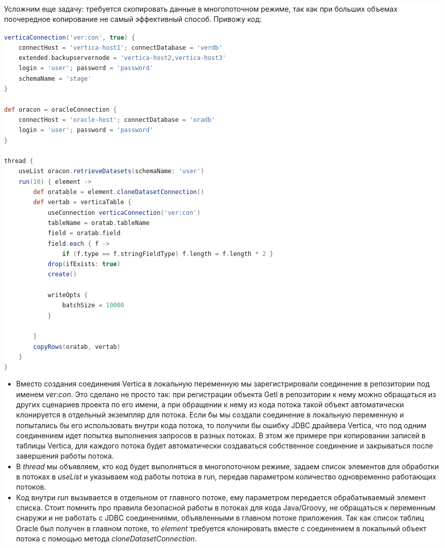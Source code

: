 Усложним еще задачу: требуется скопировать данные в многопоточном режиме, так как при больших объемах поочередное копирование
не самый эффективный способ. Привожу код:
```groovy
verticaConnection('ver:con', true) {
    connectHost = 'vertica-host1'; connectDatabase = 'verdb'
    extended.backupservernode = 'vertica-host2,vertica-host3'
    login = 'user'; password = 'password'
    schemaName = 'stage'
}

def oracon = oracleConnection {
    connectHost = 'oracle-host'; connectDatabase = 'oradb'
    login = 'user'; password = 'password'
}
    
thread {
    useList oracon.retrieveDatasets(schemaName: 'user')
    run(10) { element ->
        def oratable = element.cloneDatasetConnection()
        def vertab = verticaTable {
            useConnection verticaConnection('ver:con')
            tableName = oratab.tableName
            field = oratab.field
            field.each { f ->
                if (f.type == f.stringFieldType) f.length = f.length * 2 }
            drop(ifExists: true)
            create()

            writeOpts {
                batchSize = 10000
            }

        }
        copyRows(oratab, vertab)
    }
}
```
* Вместо создания соединения Vertica в локальную переменную мы зарегистрировали соединение в репозитории под именем 
_ver:con_. Это сделано не просто так: при регистрации объекта Getl в репозитории к нему можно обращаться из других 
сценариев проекта по его имени, а при обращении к нему из кода потока такой объект автоматически клонируется в отдельный
экземпляр для потока. Если бы мы создали соединение в локальную переменную и попытались бы его использовать внутри кода
потока, то получили бы ошибку JDBC драйвера Vertica, что под одним соединением идет попытка выполнения запросов в разных
потоках. В этом же примере при копировании записей в таблицы Vertica, для каждого потока будет автоматически создаваться
собственное соединение и закрываться после завершения работы потока.
* В _thread_ мы объявляем, кто код будет выполняться в многопоточном режиме, задаем список элементов для обработки в потоках в 
_useList_ и указываем код работы потока в run, передав параметром количество одновременно работающих потоков.
* Код внутри _run_ вызывается в отдельном от главного потоке, ему параметром передается обрабатываемый элемент списка. 
Стоит помнить про правила безопасной работы в потоках для кода Java/Groovy, не обращаться к переменным снаружи и не работать 
с JDBC соединениями, объявленными в главном потоке приложения. Так как список таблиц Oracle был получен в главном потоке,
то _element_ требуется клонировать вместе с соединением в локальный объект потока с помощью метода _cloneDatasetConnection_.
